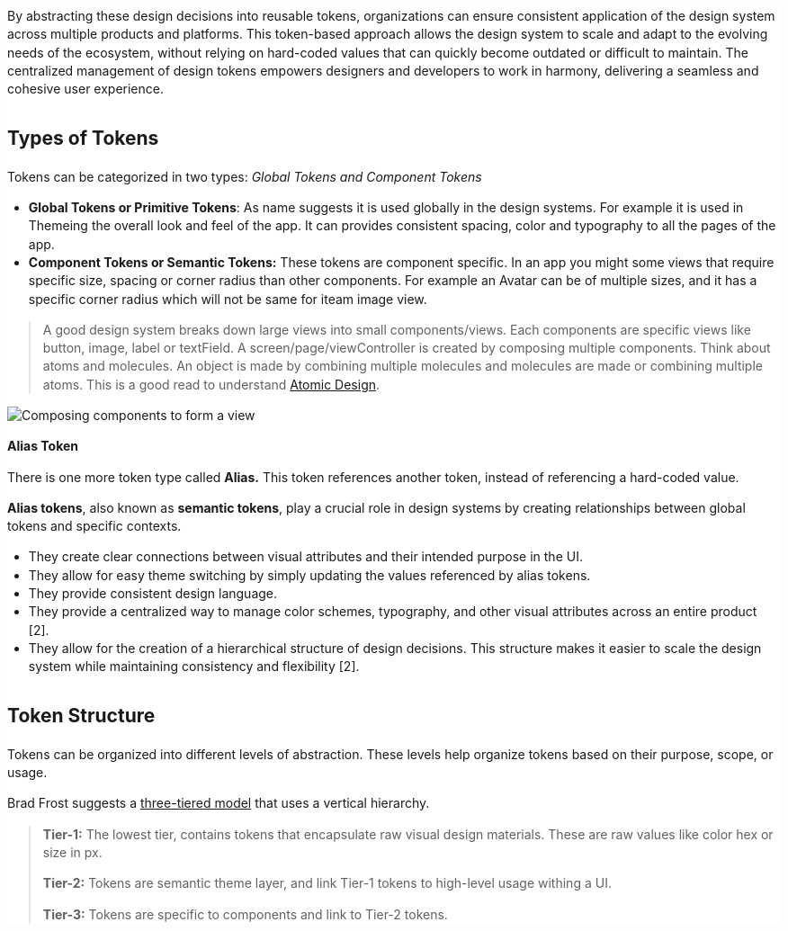 By abstracting these design decisions into reusable tokens, organizations can ensure consistent application of the design system across multiple products and platforms. This token-based approach allows the design system to scale and adapt to the evolving needs of the ecosystem, without relying on hard-coded values that can quickly become outdated or difficult to maintain. The centralized management of design tokens empowers designers and developers to work in harmony, delivering a seamless and cohesive user experience.

Types of Tokens
---------------

Tokens can be categorized in two types: _Global Tokens and Component Tokens_

*   **Global Tokens or Primitive Tokens**: As name suggests it is used globally in the design systems. For example it is used in Themeing the overall look and feel of the app. It can provides consistent spacing, color and typography to all the pages of the app.
*   **Component Tokens or Semantic Tokens:** These tokens are component specific. In an app you might some views that require specific size, spacing or corner radius than other components. For example an Avatar can be of multiple sizes, and it has a specific corner radius which will not be same for iteam image view.

> A good design system breaks down large views into small components/views. Each components are specific views like button, image, label or textField. A screen/page/viewController is created by composing multiple components. Think about atoms and molecules. An object is made by combining multiple molecules and molecules are made or combining multiple atoms. This is a good read to understand [Atomic Design](https://atomicdesign.bradfrost.com/).

![Composing components to form a view](https://miro.medium.com/v2/resize:fit:1400/format:webp/1*HPZGQyYsKGOBv2UooXMufQ.png)

**Alias Token**

There is one more token type called **Alias.** This token references another token, instead of referencing a hard-coded value.

**Alias tokens**, also known as **semantic tokens**, play a crucial role in design systems by creating relationships between global tokens and specific contexts.

*   They create clear connections between visual attributes and their intended purpose in the UI.
*   They allow for easy theme switching by simply updating the values referenced by alias tokens.
*   They provide consistent design language.
*   They provide a centralized way to manage color schemes, typography, and other visual attributes across an entire product [2].
*   They allow for the creation of a hierarchical structure of design decisions. This structure makes it easier to scale the design system while maintaining consistency and flexibility [2].

Token Structure
---------------

Tokens can be organized into different levels of abstraction. These levels help organize tokens based on their purpose, scope, or usage.

Brad Frost suggests a [three-tiered model](https://bradfrost.com/blog/post/the-many-faces-of-themeable-design-systems/) that uses a vertical hierarchy.

> **Tier-1:** The lowest tier, contains tokens that encapsulate raw visual design materials. These are raw values like color hex or size in px.
> 
> **Tier-2:** Tokens are semantic theme layer, and link Tier-1 tokens to high-level usage withing a UI.
> 
> **Tier-3:** Tokens are specific to components and link to Tier-2 tokens.
